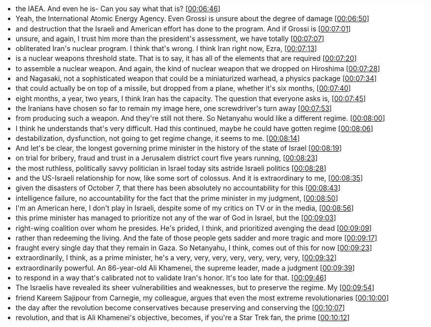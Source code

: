 *  the IAEA. And even he is- Can you say what that is? [[00:06:46](https://www.youtube.com/watch?v=IOgE0siWBto&t=406.4s)]
*  Yeah, the International Atomic Energy Agency. Even Grossi is unsure about the degree of damage [[00:06:50](https://www.youtube.com/watch?v=IOgE0siWBto&t=410.72s)]
*  and destruction that the Israeli and American effort has done to the program. And if Grossi is [[00:07:01](https://www.youtube.com/watch?v=IOgE0siWBto&t=421.44s)]
*  unsure, and again, I trust him more than the president's assessment, we have totally [[00:07:07](https://www.youtube.com/watch?v=IOgE0siWBto&t=427.68s)]
*  obliterated Iran's nuclear program. I think that's wrong. I think Iran right now, Ezra, [[00:07:13](https://www.youtube.com/watch?v=IOgE0siWBto&t=433.92s)]
*  is a nuclear weapons threshold state. That is to say, it has all of the elements that are required [[00:07:20](https://www.youtube.com/watch?v=IOgE0siWBto&t=440.88s)]
*  to assemble a nuclear weapon. And again, the kind of nuclear weapon that we dropped on Hiroshima [[00:07:28](https://www.youtube.com/watch?v=IOgE0siWBto&t=448.4s)]
*  and Nagasaki, not a sophisticated weapon that could be a miniaturized warhead, a physics package [[00:07:34](https://www.youtube.com/watch?v=IOgE0siWBto&t=454.4s)]
*  that could actually be on top of a missile, but dropped from a plane, whether it's six months, [[00:07:40](https://www.youtube.com/watch?v=IOgE0siWBto&t=460.79999999999995s)]
*  eight months, a year, two years, I think Iran has the capacity. The question that everyone asks is, [[00:07:45](https://www.youtube.com/watch?v=IOgE0siWBto&t=465.35999999999996s)]
*  the Iranians have chosen so far to remain my image here, one screwdriver's turn away [[00:07:53](https://www.youtube.com/watch?v=IOgE0siWBto&t=473.52s)]
*  from producing such a weapon. And they're still not there. So Netanyahu would like a different regime. [[00:08:00](https://www.youtube.com/watch?v=IOgE0siWBto&t=480.32s)]
*  I think he understands that's very difficult. Had this continued, maybe he could have gotten regime [[00:08:06](https://www.youtube.com/watch?v=IOgE0siWBto&t=486.96s)]
*  destabilization, dysfunction, not going to get regime change, it seems to me. [[00:08:14](https://www.youtube.com/watch?v=IOgE0siWBto&t=494.08s)]
*  And let's be clear, the longest governing prime minister in the history of the state of Israel [[00:08:19](https://www.youtube.com/watch?v=IOgE0siWBto&t=499.28000000000003s)]
*  on trial for bribery, fraud and trust in a Jerusalem district court five years running, [[00:08:23](https://www.youtube.com/watch?v=IOgE0siWBto&t=503.92s)]
*  the most ruthless, politically savvy politician in Israel today sits astride Israeli politics [[00:08:28](https://www.youtube.com/watch?v=IOgE0siWBto&t=508.24s)]
*  and the US-Israeli relationship for now, like some sort of colossus. And it is extraordinary to me, [[00:08:35](https://www.youtube.com/watch?v=IOgE0siWBto&t=515.12s)]
*  given the disasters of October 7, that there has been absolutely no accountability for this [[00:08:43](https://www.youtube.com/watch?v=IOgE0siWBto&t=523.76s)]
*  intelligence failure, no accountability for the fact that the prime minister in my judgment, [[00:08:50](https://www.youtube.com/watch?v=IOgE0siWBto&t=530.64s)]
*  I'm an American here, I don't play in Israeli, despite some of my critics on TV or in the media, [[00:08:56](https://www.youtube.com/watch?v=IOgE0siWBto&t=536.88s)]
*  this prime minister has managed to prioritize not any of the war of God in Israel, but the [[00:09:03](https://www.youtube.com/watch?v=IOgE0siWBto&t=543.44s)]
*  right-wing coalition over whom he presides. He's prided, I think, and prioritized avenging the dead [[00:09:09](https://www.youtube.com/watch?v=IOgE0siWBto&t=549.84s)]
*  rather than redeeming the living. And the fate of those people gets sadder and more tragic and more [[00:09:17](https://www.youtube.com/watch?v=IOgE0siWBto&t=557.12s)]
*  fraught every single day that they remain in Gaza. So Netanyahu, I think, comes out of this for now [[00:09:23](https://www.youtube.com/watch?v=IOgE0siWBto&t=563.2s)]
*  extraordinarily, I think, as a prime minister, he's a very, very, very, very, very, very, very, [[00:09:32](https://www.youtube.com/watch?v=IOgE0siWBto&t=572.32s)]
*  extraordinarily powerful. An 86-year-old Ali Khamenei, the supreme leader, made a judgment [[00:09:39](https://www.youtube.com/watch?v=IOgE0siWBto&t=579.6s)]
*  to respond in a way that's calibrated not to validate Iran's honor. It's too late for that. [[00:09:46](https://www.youtube.com/watch?v=IOgE0siWBto&t=586.5600000000001s)]
*  The Israelis have revealed its sheer vulnerabilities and weaknesses, but to preserve the regime. My [[00:09:54](https://www.youtube.com/watch?v=IOgE0siWBto&t=594.24s)]
*  friend Kareem Sajipour from Carnegie, my colleague, argues that even the most extreme revolutionaries [[00:10:00](https://www.youtube.com/watch?v=IOgE0siWBto&t=600.32s)]
*  the day after the revolution become conservatives because preserving and conserving the [[00:10:07](https://www.youtube.com/watch?v=IOgE0siWBto&t=607.04s)]
*  revolution, and that is Ali Khamenei's objective, becomes, if you're a Star Trek fan, the prime [[00:10:12](https://www.youtube.com/watch?v=IOgE0siWBto&t=612.4s)]